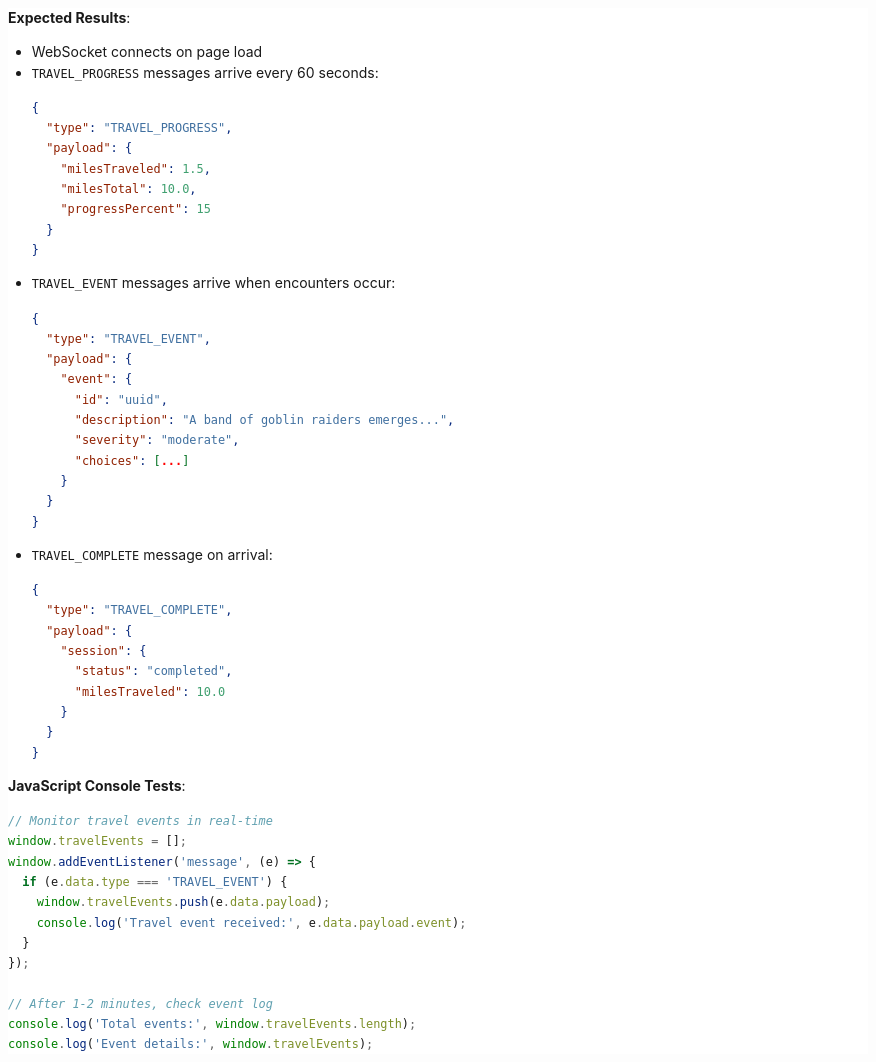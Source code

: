 **Expected Results**:
- WebSocket connects on page load
- `TRAVEL_PROGRESS` messages arrive every 60 seconds:
  ```json
  {
    "type": "TRAVEL_PROGRESS",
    "payload": {
      "milesTraveled": 1.5,
      "milesTotal": 10.0,
      "progressPercent": 15
    }
  }
  ```
- `TRAVEL_EVENT` messages arrive when encounters occur:
  ```json
  {
    "type": "TRAVEL_EVENT",
    "payload": {
      "event": {
        "id": "uuid",
        "description": "A band of goblin raiders emerges...",
        "severity": "moderate",
        "choices": [...]
      }
    }
  }
  ```
- `TRAVEL_COMPLETE` message on arrival:
  ```json
  {
    "type": "TRAVEL_COMPLETE",
    "payload": {
      "session": {
        "status": "completed",
        "milesTraveled": 10.0
      }
    }
  }
  ```

**JavaScript Console Tests**:
```javascript
// Monitor travel events in real-time
window.travelEvents = [];
window.addEventListener('message', (e) => {
  if (e.data.type === 'TRAVEL_EVENT') {
    window.travelEvents.push(e.data.payload);
    console.log('Travel event received:', e.data.payload.event);
  }
});

// After 1-2 minutes, check event log
console.log('Total events:', window.travelEvents.length);
console.log('Event details:', window.travelEvents);
```
